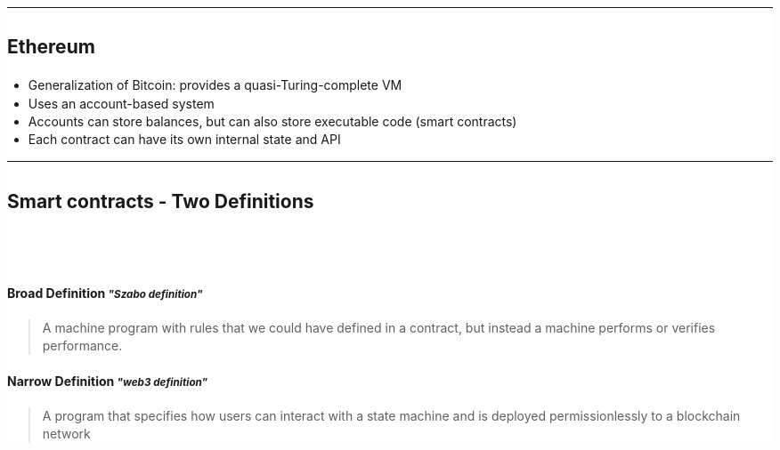 
----

## Ethereum

- Generalization of Bitcoin: provides a quasi-Turing-complete VM
- Uses an account-based system
- Accounts can store balances, but can also store executable code (smart contracts)
- Each contract can have its own internal state and API


----

## Smart contracts - Two Definitions

<br />
<br />

#### Broad Definition <small style="margin-top:20px;"> _"Szabo definition"_</small>

<blockquote>A machine program with rules that we could have defined in a contract, but instead a machine performs or verifies performance.</blockquote>

#### Narrow Definition <small style="margin-top:20px;"> _"web3 definition"_</small>

<blockquote>A program that specifies how users can interact with a state machine and is deployed permissionlessly to a blockchain network</blockquote>
